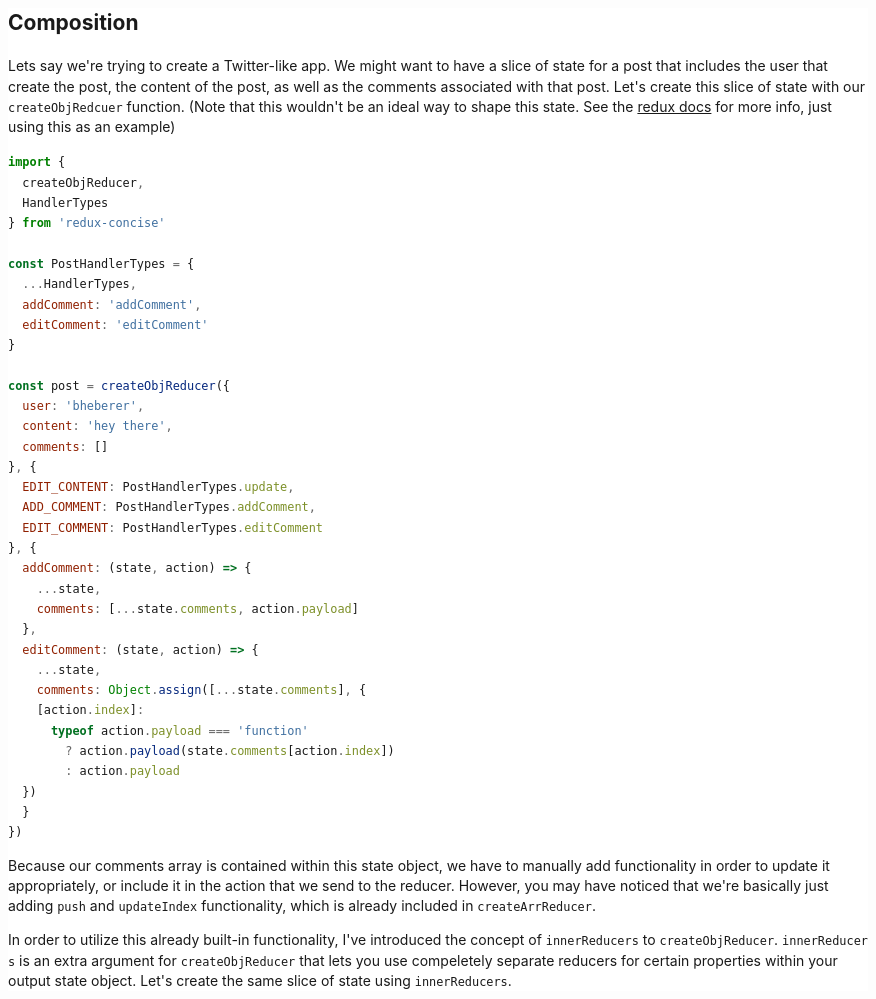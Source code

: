 ## Composition

Lets say we're trying to create a Twitter-like app. We might want to have a slice of state for a post that includes the user that create the post, the content of the post, as well as the comments associated with that post. Let's create this slice of state with our `createObjRedcuer` function. (Note that this wouldn't be an ideal way to shape this state. See the [redux docs](https://redux.js.org/recipes/structuringreducers/normalizingstateshape) for more info, just using this as an example)

```js
import { 
  createObjReducer, 
  HandlerTypes 
} from 'redux-concise'

const PostHandlerTypes = { 
  ...HandlerTypes, 
  addComment: 'addComment', 
  editComment: 'editComment'
}

const post = createObjReducer({
  user: 'bheberer',
  content: 'hey there',
  comments: []
}, {
  EDIT_CONTENT: PostHandlerTypes.update,
  ADD_COMMENT: PostHandlerTypes.addComment,
  EDIT_COMMENT: PostHandlerTypes.editComment
}, {
  addComment: (state, action) => {
    ...state,
    comments: [...state.comments, action.payload]
  },
  editComment: (state, action) => {
    ...state,
    comments: Object.assign([...state.comments], {
    [action.index]:
      typeof action.payload === 'function'
        ? action.payload(state.comments[action.index])
        : action.payload
  })
  }
})
```

Because our comments array is contained within this state object, we have to manually add functionality in order to update it appropriately, or include it in the action that we send to the reducer. However, you may have noticed that we're basically just adding `push` and `updateIndex` functionality, which is already included in `createArrReducer`.

In order to utilize this already built-in functionality, I've introduced the concept of `innerReducers` to `createObjReducer`. `innerReducers` is an extra argument for `createObjReducer` that lets you use compeletely separate reducers for certain properties within your output state object. Let's create the same slice of state using `innerReducers`.
